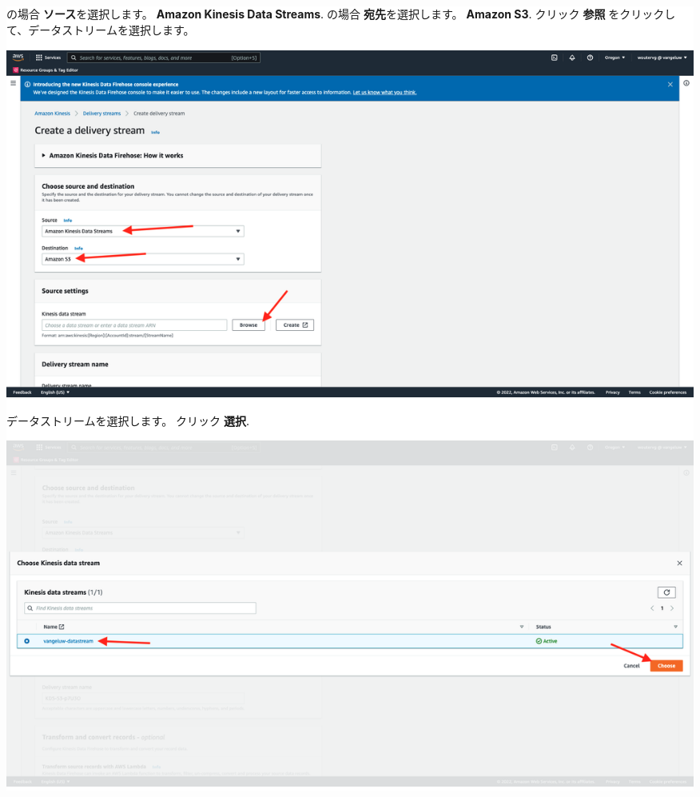 の場合 **ソース**&#x200B;を選択します。 **Amazon Kinesis Data Streams**. の場合 **宛先**&#x200B;を選択します。 **Amazon S3**. クリック **参照** をクリックして、データストリームを選択します。

![ETL](./images/kinesis8.png)

データストリームを選択します。 クリック **選択**.

![ETL](./images/kinesis9.png)
